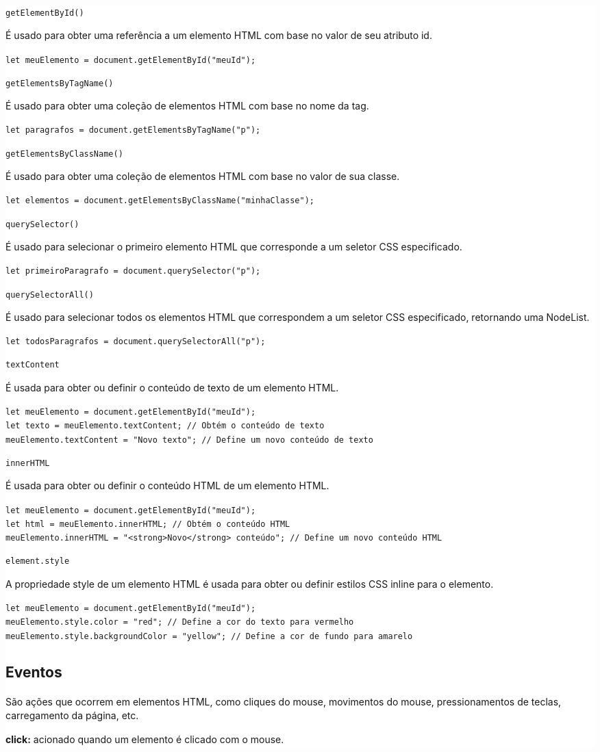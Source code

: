 ``getElementById()``  

É usado para obter uma referência a um elemento HTML com base no valor de seu atributo id.

    let meuElemento = document.getElementById("meuId");

``getElementsByTagName()``  

É usado para obter uma coleção de elementos HTML com base no nome da tag.

    let paragrafos = document.getElementsByTagName("p");

``getElementsByClassName()``  

É usado para obter uma coleção de elementos HTML com base no valor de sua classe.

    let elementos = document.getElementsByClassName("minhaClasse");

``querySelector()``

É usado para selecionar o primeiro elemento HTML que corresponde a um seletor CSS especificado.

    let primeiroParagrafo = document.querySelector("p");

``querySelectorAll()``  

É usado para selecionar todos os elementos HTML que correspondem a um seletor CSS especificado, retornando uma NodeList.

    let todosParagrafos = document.querySelectorAll("p");

``textContent``  

É usada para obter ou definir o conteúdo de texto de um elemento HTML.

    let meuElemento = document.getElementById("meuId");
    let texto = meuElemento.textContent; // Obtém o conteúdo de texto
    meuElemento.textContent = "Novo texto"; // Define um novo conteúdo de texto

``innerHTML``  

É usada para obter ou definir o conteúdo HTML de um elemento HTML.

    let meuElemento = document.getElementById("meuId");
    let html = meuElemento.innerHTML; // Obtém o conteúdo HTML
    meuElemento.innerHTML = "<strong>Novo</strong> conteúdo"; // Define um novo conteúdo HTML

``element.style``  

A propriedade style de um elemento HTML é usada para obter ou definir estilos CSS inline para o elemento.

    let meuElemento = document.getElementById("meuId");
    meuElemento.style.color = "red"; // Define a cor do texto para vermelho
    meuElemento.style.backgroundColor = "yellow"; // Define a cor de fundo para amarelo

## **Eventos**

São ações que ocorrem em elementos HTML, como cliques do mouse, movimentos do mouse, pressionamentos de teclas, carregamento da página, etc. 

**click:**
acionado quando um elemento é clicado com o mouse.

